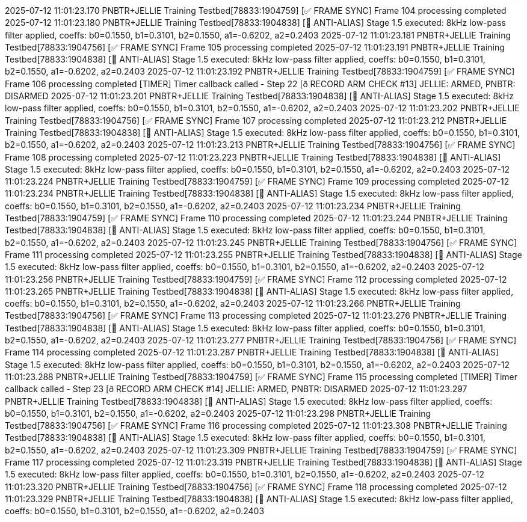 2025-07-12 11:01:23.170 PNBTR+JELLIE Training Testbed[78833:1904759] [✅ FRAME SYNC] Frame 104 processing completed
2025-07-12 11:01:23.180 PNBTR+JELLIE Training Testbed[78833:1904838] [🎯 ANTI-ALIAS] Stage 1.5 executed: 8kHz low-pass filter applied, coeffs: b0=0.1550, b1=0.3101, b2=0.1550, a1=-0.6202, a2=0.2403
2025-07-12 11:01:23.181 PNBTR+JELLIE Training Testbed[78833:1904756] [✅ FRAME SYNC] Frame 105 processing completed
2025-07-12 11:01:23.191 PNBTR+JELLIE Training Testbed[78833:1904838] [🎯 ANTI-ALIAS] Stage 1.5 executed: 8kHz low-pass filter applied, coeffs: b0=0.1550, b1=0.3101, b2=0.1550, a1=-0.6202, a2=0.2403
2025-07-12 11:01:23.192 PNBTR+JELLIE Training Testbed[78833:1904759] [✅ FRAME SYNC] Frame 106 processing completed
[TIMER] Timer callback called - Step 22
[ð RECORD ARM CHECK #13] JELLIE: ARMED, PNBTR: DISARMED
2025-07-12 11:01:23.201 PNBTR+JELLIE Training Testbed[78833:1904838] [🎯 ANTI-ALIAS] Stage 1.5 executed: 8kHz low-pass filter applied, coeffs: b0=0.1550, b1=0.3101, b2=0.1550, a1=-0.6202, a2=0.2403
2025-07-12 11:01:23.202 PNBTR+JELLIE Training Testbed[78833:1904756] [✅ FRAME SYNC] Frame 107 processing completed
2025-07-12 11:01:23.212 PNBTR+JELLIE Training Testbed[78833:1904838] [🎯 ANTI-ALIAS] Stage 1.5 executed: 8kHz low-pass filter applied, coeffs: b0=0.1550, b1=0.3101, b2=0.1550, a1=-0.6202, a2=0.2403
2025-07-12 11:01:23.213 PNBTR+JELLIE Training Testbed[78833:1904756] [✅ FRAME SYNC] Frame 108 processing completed
2025-07-12 11:01:23.223 PNBTR+JELLIE Training Testbed[78833:1904838] [🎯 ANTI-ALIAS] Stage 1.5 executed: 8kHz low-pass filter applied, coeffs: b0=0.1550, b1=0.3101, b2=0.1550, a1=-0.6202, a2=0.2403
2025-07-12 11:01:23.224 PNBTR+JELLIE Training Testbed[78833:1904759] [✅ FRAME SYNC] Frame 109 processing completed
2025-07-12 11:01:23.234 PNBTR+JELLIE Training Testbed[78833:1904838] [🎯 ANTI-ALIAS] Stage 1.5 executed: 8kHz low-pass filter applied, coeffs: b0=0.1550, b1=0.3101, b2=0.1550, a1=-0.6202, a2=0.2403
2025-07-12 11:01:23.234 PNBTR+JELLIE Training Testbed[78833:1904759] [✅ FRAME SYNC] Frame 110 processing completed
2025-07-12 11:01:23.244 PNBTR+JELLIE Training Testbed[78833:1904838] [🎯 ANTI-ALIAS] Stage 1.5 executed: 8kHz low-pass filter applied, coeffs: b0=0.1550, b1=0.3101, b2=0.1550, a1=-0.6202, a2=0.2403
2025-07-12 11:01:23.245 PNBTR+JELLIE Training Testbed[78833:1904756] [✅ FRAME SYNC] Frame 111 processing completed
2025-07-12 11:01:23.255 PNBTR+JELLIE Training Testbed[78833:1904838] [🎯 ANTI-ALIAS] Stage 1.5 executed: 8kHz low-pass filter applied, coeffs: b0=0.1550, b1=0.3101, b2=0.1550, a1=-0.6202, a2=0.2403
2025-07-12 11:01:23.256 PNBTR+JELLIE Training Testbed[78833:1904759] [✅ FRAME SYNC] Frame 112 processing completed
2025-07-12 11:01:23.265 PNBTR+JELLIE Training Testbed[78833:1904838] [🎯 ANTI-ALIAS] Stage 1.5 executed: 8kHz low-pass filter applied, coeffs: b0=0.1550, b1=0.3101, b2=0.1550, a1=-0.6202, a2=0.2403
2025-07-12 11:01:23.266 PNBTR+JELLIE Training Testbed[78833:1904756] [✅ FRAME SYNC] Frame 113 processing completed
2025-07-12 11:01:23.276 PNBTR+JELLIE Training Testbed[78833:1904838] [🎯 ANTI-ALIAS] Stage 1.5 executed: 8kHz low-pass filter applied, coeffs: b0=0.1550, b1=0.3101, b2=0.1550, a1=-0.6202, a2=0.2403
2025-07-12 11:01:23.277 PNBTR+JELLIE Training Testbed[78833:1904756] [✅ FRAME SYNC] Frame 114 processing completed
2025-07-12 11:01:23.287 PNBTR+JELLIE Training Testbed[78833:1904838] [🎯 ANTI-ALIAS] Stage 1.5 executed: 8kHz low-pass filter applied, coeffs: b0=0.1550, b1=0.3101, b2=0.1550, a1=-0.6202, a2=0.2403
2025-07-12 11:01:23.288 PNBTR+JELLIE Training Testbed[78833:1904759] [✅ FRAME SYNC] Frame 115 processing completed
[TIMER] Timer callback called - Step 23
[ð RECORD ARM CHECK #14] JELLIE: ARMED, PNBTR: DISARMED
2025-07-12 11:01:23.297 PNBTR+JELLIE Training Testbed[78833:1904838] [🎯 ANTI-ALIAS] Stage 1.5 executed: 8kHz low-pass filter applied, coeffs: b0=0.1550, b1=0.3101, b2=0.1550, a1=-0.6202, a2=0.2403
2025-07-12 11:01:23.298 PNBTR+JELLIE Training Testbed[78833:1904756] [✅ FRAME SYNC] Frame 116 processing completed
2025-07-12 11:01:23.308 PNBTR+JELLIE Training Testbed[78833:1904838] [🎯 ANTI-ALIAS] Stage 1.5 executed: 8kHz low-pass filter applied, coeffs: b0=0.1550, b1=0.3101, b2=0.1550, a1=-0.6202, a2=0.2403
2025-07-12 11:01:23.309 PNBTR+JELLIE Training Testbed[78833:1904759] [✅ FRAME SYNC] Frame 117 processing completed
2025-07-12 11:01:23.319 PNBTR+JELLIE Training Testbed[78833:1904838] [🎯 ANTI-ALIAS] Stage 1.5 executed: 8kHz low-pass filter applied, coeffs: b0=0.1550, b1=0.3101, b2=0.1550, a1=-0.6202, a2=0.2403
2025-07-12 11:01:23.320 PNBTR+JELLIE Training Testbed[78833:1904756] [✅ FRAME SYNC] Frame 118 processing completed
2025-07-12 11:01:23.329 PNBTR+JELLIE Training Testbed[78833:1904838] [🎯 ANTI-ALIAS] Stage 1.5 executed: 8kHz low-pass filter applied, coeffs: b0=0.1550, b1=0.3101, b2=0.1550, a1=-0.6202, a2=0.2403
